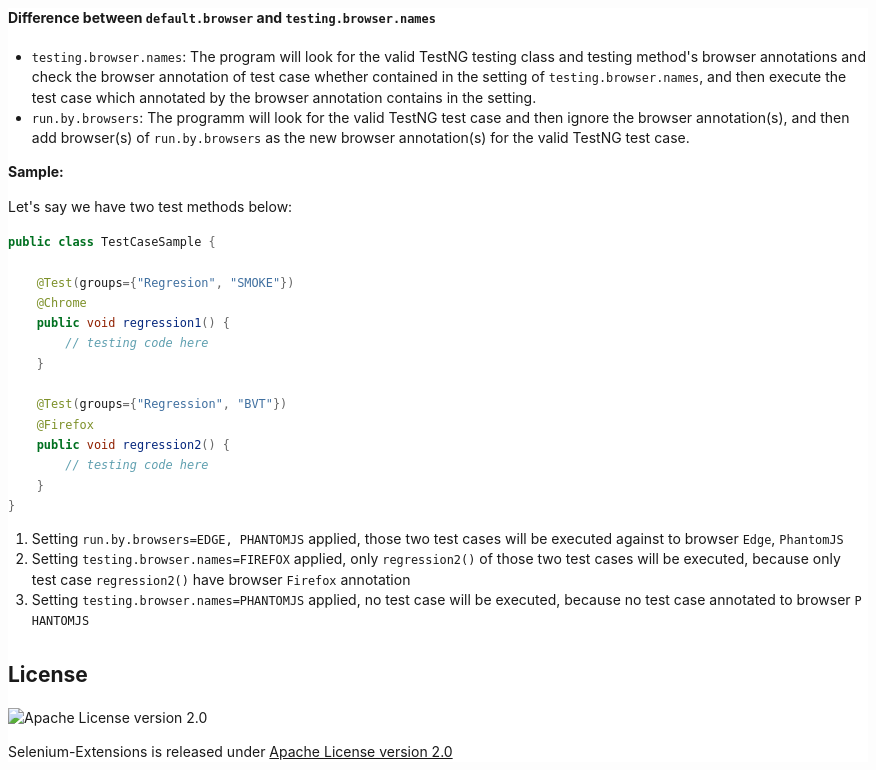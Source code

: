 

#### Difference between `default.browser` and `testing.browser.names`

- `testing.browser.names`: The program will look for the valid TestNG testing class and testing method's browser annotations and check the browser annotation of test case whether contained in the setting of `testing.browser.names`, and then execute the test case which annotated by the browser annotation contains in the setting.
- `run.by.browsers`: The programm will look for the valid TestNG test case and then ignore the browser annotation(s), and then add browser(s) of `run.by.browsers` as the new browser annotation(s) for the valid TestNG test case.

**Sample:**

Let's say we have two test methods below:

```java
public class TestCaseSample {
    
    @Test(groups={"Regresion", "SMOKE"})
    @Chrome
    public void regression1() {
        // testing code here
    }
    
    @Test(groups={"Regression", "BVT"})
	@Firefox
    public void regression2() {
        // testing code here
    }
}
```

1. Setting `run.by.browsers=EDGE, PHANTOMJS` applied, those two test cases will be executed against to browser `Edge`, `PhantomJS`
2. Setting `testing.browser.names=FIREFOX` applied, only `regression2()` of those two test cases will be executed, because only test case `regression2()` have browser `Firefox` annotation
3. Setting `testing.browser.names=PHANTOMJS` applied, no test case will be executed, because no test case annotated to browser `PHANTOMJS`

## License
![Apache License version 2.0](http://www.apache.org/img/asf_logo.png)

Selenium-Extensions is released under [Apache License version 2.0](http://www.apache.org/licenses/LICENSE-2.0)
